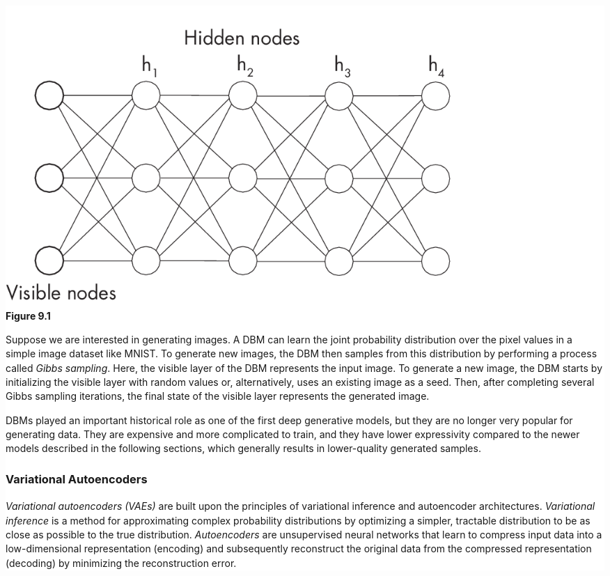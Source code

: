   <img src="./images/ch09-fig01.png" alt="A four-layer deep Boltzmann machine with three stacks of hidden nodes" width="78%" />
  <div><b>Figure 9.1</b></div>
</div>

Suppose we are interested in generating images. A DBM can learn the
joint probability distribution over the pixel values in a simple image
dataset like MNIST. To generate new images, the DBM then samples from
this distribution by performing a process called *Gibbs sampling*. Here,
the visible layer of the DBM represents the input image. To generate a
new image, the DBM starts by initializing the visible layer with random
values or, alternatively, uses an existing image as a seed. Then, after
completing several Gibbs sampling iterations, the final state of the
visible layer represents the generated image.

DBMs played an important historical role as one of the first deep
generative models, but they are no longer very popular for generating
data. They are expensive and more complicated to train, and they have
lower expressivity compared to the newer models described in the
following sections, which generally results in lower-quality generated
samples.

### Variational Autoencoders
[](#variational-autoencoders)

*Variational autoencoders (VAEs)* are built upon the principles of
variational inference and autoencoder architectures. *Variational
inference* is a method for approximating complex probability
distributions by optimizing a simpler, tractable distribution to be as
close as possible to the true distribution. *Autoencoders* are
unsupervised neural networks that learn to compress input data into a
low-dimensional representation (encoding) and subsequently reconstruct
the original data from the compressed representation (decoding) by
minimizing the reconstruction error.

